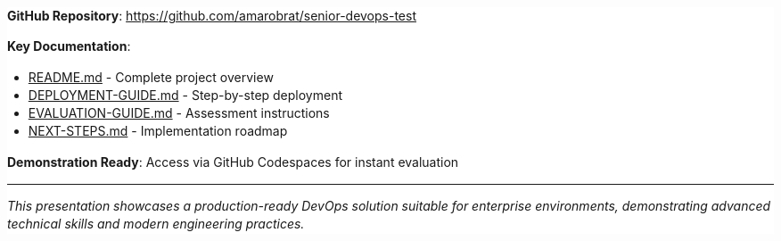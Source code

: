 **GitHub Repository**: https://github.com/amarobrat/senior-devops-test

**Key Documentation**:
- [README.md](README.md) - Complete project overview
- [DEPLOYMENT-GUIDE.md](DEPLOYMENT-GUIDE.md) - Step-by-step deployment
- [EVALUATION-GUIDE.md](EVALUATION-GUIDE.md) - Assessment instructions
- [NEXT-STEPS.md](NEXT-STEPS.md) - Implementation roadmap

**Demonstration Ready**: Access via GitHub Codespaces for instant evaluation

---

*This presentation showcases a production-ready DevOps solution suitable for enterprise environments, demonstrating advanced technical skills and modern engineering practices.*